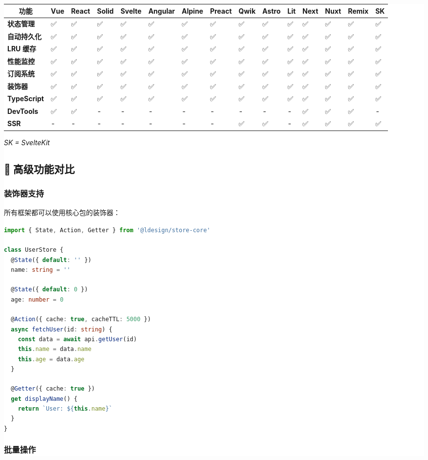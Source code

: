 | 功能 | Vue | React | Solid | Svelte | Angular | Alpine | Preact | Qwik | Astro | Lit | Next | Nuxt | Remix | SK |
|---|---|---|---|---|---|---|---|---|---|---|---|---|---|---|
| **状态管理** | ✅ | ✅ | ✅ | ✅ | ✅ | ✅ | ✅ | ✅ | ✅ | ✅ | ✅ | ✅ | ✅ | ✅ |
| **自动持久化** | ✅ | ✅ | ✅ | ✅ | ✅ | ✅ | ✅ | ✅ | ✅ | ✅ | ✅ | ✅ | ✅ | ✅ |
| **LRU 缓存** | ✅ | ✅ | ✅ | ✅ | ✅ | ✅ | ✅ | ✅ | ✅ | ✅ | ✅ | ✅ | ✅ | ✅ |
| **性能监控** | ✅ | ✅ | ✅ | ✅ | ✅ | ✅ | ✅ | ✅ | ✅ | ✅ | ✅ | ✅ | ✅ | ✅ |
| **订阅系统** | ✅ | ✅ | ✅ | ✅ | ✅ | ✅ | ✅ | ✅ | ✅ | ✅ | ✅ | ✅ | ✅ | ✅ |
| **装饰器** | ✅ | ✅ | ✅ | ✅ | ✅ | ✅ | ✅ | ✅ | ✅ | ✅ | ✅ | ✅ | ✅ | ✅ |
| **TypeScript** | ✅ | ✅ | ✅ | ✅ | ✅ | ✅ | ✅ | ✅ | ✅ | ✅ | ✅ | ✅ | ✅ | ✅ |
| **DevTools** | ✅ | ✅ | - | - | - | - | - | - | - | - | ✅ | ✅ | ✅ | - |
| **SSR** | - | - | - | - | - | - | - | ✅ | ✅ | - | ✅ | ✅ | ✅ | ✅ |

*SK = SvelteKit*

## 🔧 高级功能对比

### 装饰器支持

所有框架都可以使用核心包的装饰器：

```typescript
import { State, Action, Getter } from '@ldesign/store-core'

class UserStore {
  @State({ default: '' })
  name: string = ''

  @State({ default: 0 })
  age: number = 0

  @Action({ cache: true, cacheTTL: 5000 })
  async fetchUser(id: string) {
    const data = await api.getUser(id)
    this.name = data.name
    this.age = data.age
  }

  @Getter({ cache: true })
  get displayName() {
    return `User: ${this.name}`
  }
}
```

### 批量操作
